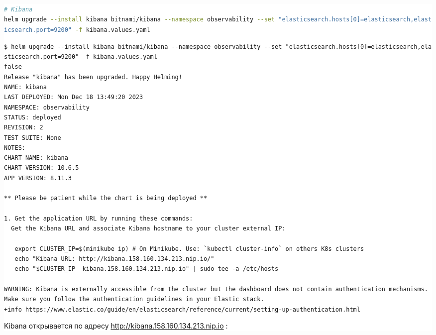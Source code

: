 ```bash
# Kibana
helm upgrade --install kibana bitnami/kibana --namespace observability --set "elasticsearch.hosts[0]=elasticsearch,elasticsearch.port=9200" -f kibana.values.yaml
```

```
$ helm upgrade --install kibana bitnami/kibana --namespace observability --set "elasticsearch.hosts[0]=elasticsearch,elasticsearch.port=9200" -f kibana.values.yaml
false
Release "kibana" has been upgraded. Happy Helming!
NAME: kibana
LAST DEPLOYED: Mon Dec 18 13:49:20 2023
NAMESPACE: observability
STATUS: deployed
REVISION: 2
TEST SUITE: None
NOTES:
CHART NAME: kibana
CHART VERSION: 10.6.5
APP VERSION: 8.11.3

** Please be patient while the chart is being deployed **

1. Get the application URL by running these commands:
  Get the Kibana URL and associate Kibana hostname to your cluster external IP:

   export CLUSTER_IP=$(minikube ip) # On Minikube. Use: `kubectl cluster-info` on others K8s clusters
   echo "Kibana URL: http://kibana.158.160.134.213.nip.io/"
   echo "$CLUSTER_IP  kibana.158.160.134.213.nip.io" | sudo tee -a /etc/hosts

WARNING: Kibana is externally accessible from the cluster but the dashboard does not contain authentication mechanisms. Make sure you follow the authentication guidelines in your Elastic stack.
+info https://www.elastic.co/guide/en/elasticsearch/reference/current/setting-up-authentication.html
```

Kibana открывается по адресу http://kibana.158.160.134.213.nip.io : 
